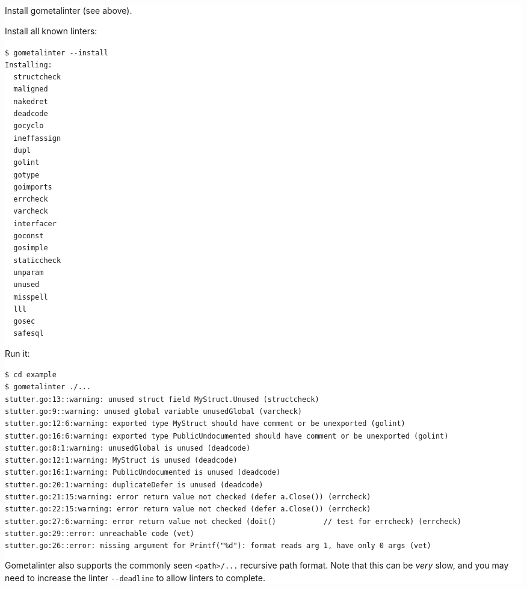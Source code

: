 Install gometalinter (see above).

Install all known linters:

```
$ gometalinter --install
Installing:
  structcheck
  maligned
  nakedret
  deadcode
  gocyclo
  ineffassign
  dupl
  golint
  gotype
  goimports
  errcheck
  varcheck
  interfacer
  goconst
  gosimple
  staticcheck
  unparam
  unused
  misspell
  lll
  gosec
  safesql
```

Run it:

```
$ cd example
$ gometalinter ./...
stutter.go:13::warning: unused struct field MyStruct.Unused (structcheck)
stutter.go:9::warning: unused global variable unusedGlobal (varcheck)
stutter.go:12:6:warning: exported type MyStruct should have comment or be unexported (golint)
stutter.go:16:6:warning: exported type PublicUndocumented should have comment or be unexported (golint)
stutter.go:8:1:warning: unusedGlobal is unused (deadcode)
stutter.go:12:1:warning: MyStruct is unused (deadcode)
stutter.go:16:1:warning: PublicUndocumented is unused (deadcode)
stutter.go:20:1:warning: duplicateDefer is unused (deadcode)
stutter.go:21:15:warning: error return value not checked (defer a.Close()) (errcheck)
stutter.go:22:15:warning: error return value not checked (defer a.Close()) (errcheck)
stutter.go:27:6:warning: error return value not checked (doit()           // test for errcheck) (errcheck)
stutter.go:29::error: unreachable code (vet)
stutter.go:26::error: missing argument for Printf("%d"): format reads arg 1, have only 0 args (vet)
```


Gometalinter also supports the commonly seen `<path>/...` recursive path
format. Note that this can be *very* slow, and you may need to increase the linter `--deadline` to allow linters to complete.
